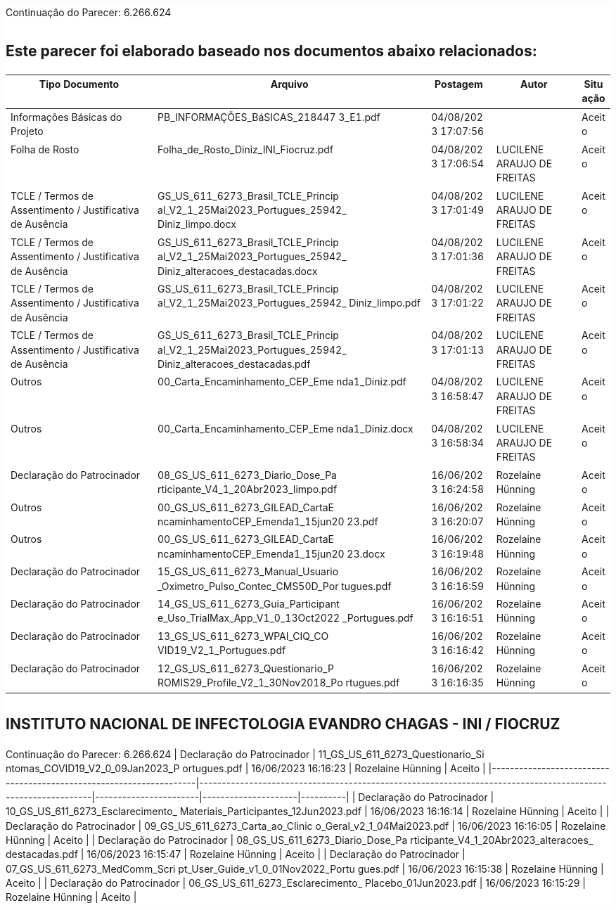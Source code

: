 Continuação do Parecer: 6.266.624
## Este parecer foi elaborado baseado nos documentos abaixo relacionados:
| Tipo Documento                                            | Arquivo                                                                                                | Postagem            | Autor                      | Situação   |
|-----------------------------------------------------------|--------------------------------------------------------------------------------------------------------|---------------------|----------------------------|------------|
| Informações Básicas do Projeto                            | PB_INFORMAÇÕES_BáSICAS_218447 3_E1.pdf                                                                 | 04/08/2023 17:07:56 |                            | Aceito     |
| Folha de Rosto                                            | Folha_de_Rosto_Diniz_INI_Fiocruz.pdf                                                                   | 04/08/2023 17:06:54 | LUCILENE ARAUJO DE FREITAS | Aceito     |
| TCLE / Termos de Assentimento / Justificativa de Ausência | GS_US_611_6273_Brasil_TCLE_Princip al_V2_1_25Mai2023_Portugues_25942_ Diniz_limpo.docx                 | 04/08/2023 17:01:49 | LUCILENE ARAUJO DE FREITAS | Aceito     |
| TCLE / Termos de Assentimento / Justificativa de Ausência | GS_US_611_6273_Brasil_TCLE_Princip al_V2_1_25Mai2023_Portugues_25942_ Diniz_alteracoes_destacadas.docx | 04/08/2023 17:01:36 | LUCILENE ARAUJO DE FREITAS | Aceito     |
| TCLE / Termos de Assentimento / Justificativa de Ausência | GS_US_611_6273_Brasil_TCLE_Princip al_V2_1_25Mai2023_Portugues_25942_ Diniz_limpo.pdf                  | 04/08/2023 17:01:22 | LUCILENE ARAUJO DE FREITAS | Aceito     |
| TCLE / Termos de Assentimento / Justificativa de Ausência | GS_US_611_6273_Brasil_TCLE_Princip al_V2_1_25Mai2023_Portugues_25942_ Diniz_alteracoes_destacadas.pdf  | 04/08/2023 17:01:13 | LUCILENE ARAUJO DE FREITAS | Aceito     |
| Outros                                                    | 00_Carta_Encaminhamento_CEP_Eme nda1_Diniz.pdf                                                         | 04/08/2023 16:58:47 | LUCILENE ARAUJO DE FREITAS | Aceito     |
| Outros                                                    | 00_Carta_Encaminhamento_CEP_Eme nda1_Diniz.docx                                                        | 04/08/2023 16:58:34 | LUCILENE ARAUJO DE FREITAS | Aceito     |
| Declaração do Patrocinador                                | 08_GS_US_611_6273_Diario_Dose_Pa rticipante_V4_1_20Abr2023_limpo.pdf                                   | 16/06/2023 16:24:58 | Rozelaine Hünning          | Aceito     |
| Outros                                                    | 00_GS_US_611_6273_GILEAD_CartaE ncaminhamentoCEP_Emenda1_15jun20 23.pdf                                | 16/06/2023 16:20:07 | Rozelaine Hünning          | Aceito     |
| Outros                                                    | 00_GS_US_611_6273_GILEAD_CartaE ncaminhamentoCEP_Emenda1_15jun20 23.docx                               | 16/06/2023 16:19:48 | Rozelaine Hünning          | Aceito     |
| Declaração do Patrocinador                                | 15_GS_US_611_6273_Manual_Usuario _Oximetro_Pulso_Contec_CMS50D_Por tugues.pdf                          | 16/06/2023 16:16:59 | Rozelaine Hünning          | Aceito     |
| Declaração do Patrocinador                                | 14_GS_US_611_6273_Guia_Participant e_Uso_TrialMax_App_V1_0_13Oct2022 _Portugues.pdf                    | 16/06/2023 16:16:51 | Rozelaine Hünning          | Aceito     |
| Declaração do Patrocinador                                | 13_GS_US_611_6273_WPAI_CIQ_CO VID19_V2_1_Portugues.pdf                                                 | 16/06/2023 16:16:42 | Rozelaine Hünning          | Aceito     |
| Declaração do Patrocinador                                | 12_GS_US_611_6273_Questionario_P ROMIS29_Profile_V2_1_30Nov2018_Po rtugues.pdf                         | 16/06/2023 16:16:35 | Rozelaine Hünning          | Aceito     |
## INSTITUTO NACIONAL DE INFECTOLOGIA EVANDRO CHAGAS - INI / FIOCRUZ

Continuação do Parecer: 6.266.624
| Declaração do Patrocinador                                         | 11_GS_US_611_6273_Questionario_Si ntomas_COVID19_V2_0_09Jan2023_P ortugues.pdf                              | 16/06/2023 16:16:23   | Rozelaine Hünning   | Aceito   |
|--------------------------------------------------------------------|-------------------------------------------------------------------------------------------------------------|-----------------------|---------------------|----------|
| Declaração do Patrocinador                                         | 10_GS_US_611_6273_Esclarecimento_ Materiais_Participantes_12Jun2023.pdf                                     | 16/06/2023 16:16:14   | Rozelaine Hünning   | Aceito   |
| Declaração do Patrocinador                                         | 09_GS_US_611_6273_Carta_ao_Clinic o_Geral_v2_1_04Mai2023.pdf                                                | 16/06/2023 16:16:05   | Rozelaine Hünning   | Aceito   |
| Declaração do Patrocinador                                         | 08_GS_US_611_6273_Diario_Dose_Pa rticipante_V4_1_20Abr2023_alteracoes_ destacadas.pdf                       | 16/06/2023 16:15:47   | Rozelaine Hünning   | Aceito   |
| Declaração do Patrocinador                                         | 07_GS_US_611_6273_MedComm_Scri pt_User_Guide_v1_0_01Nov2022_Portu gues.pdf                                  | 16/06/2023 16:15:38   | Rozelaine Hünning   | Aceito   |
| Declaração do Patrocinador                                         | 06_GS_US_611_6273_Esclarecimento_ Placebo_01Jun2023.pdf                                                     | 16/06/2023 16:15:29   | Rozelaine Hünning   | Aceito   |